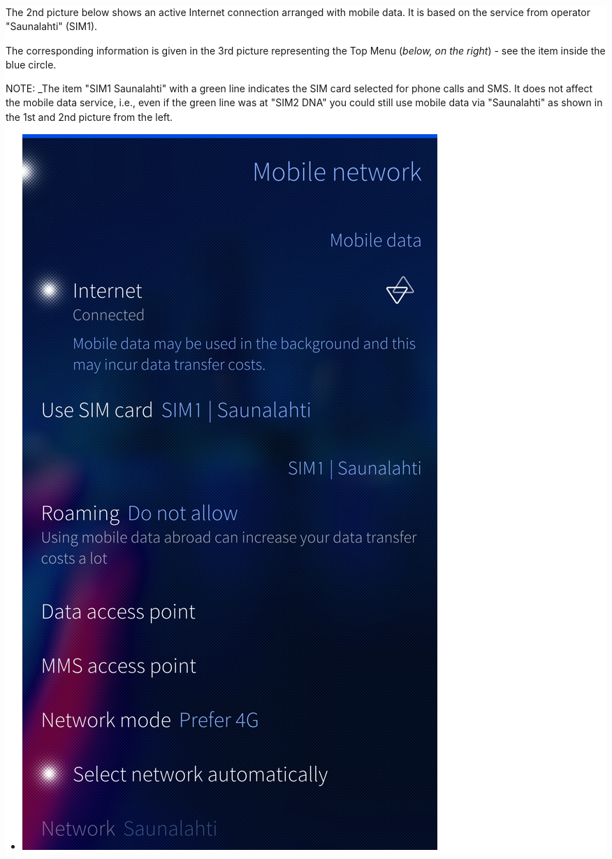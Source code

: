 The 2nd picture below shows an active Internet connection arranged with mobile data. It is based on the service from operator "Saunalahti" (SIM1).

The corresponding information is given in the 3rd picture representing the Top Menu (_below, on the right_) \- see the item inside the blue circle. 

NOTE: _The item "SIM1 Saunalahti" with a green line indicates the SIM card selected for phone calls and SMS. It does not affect the mobile data service, i.e., even if the green line was at "SIM2 DNA" you could still use mobile data via "Saunalahti" as shown in the 1st and 2nd picture from the left.

<div class="flex-images" markdown="1">

* <a href="MD-connected-v2.png"><img src="MD-connected-v2.png" alt="Mobile data connected using Saunalahti SIM"></a>
  <span class="md_figcaption">